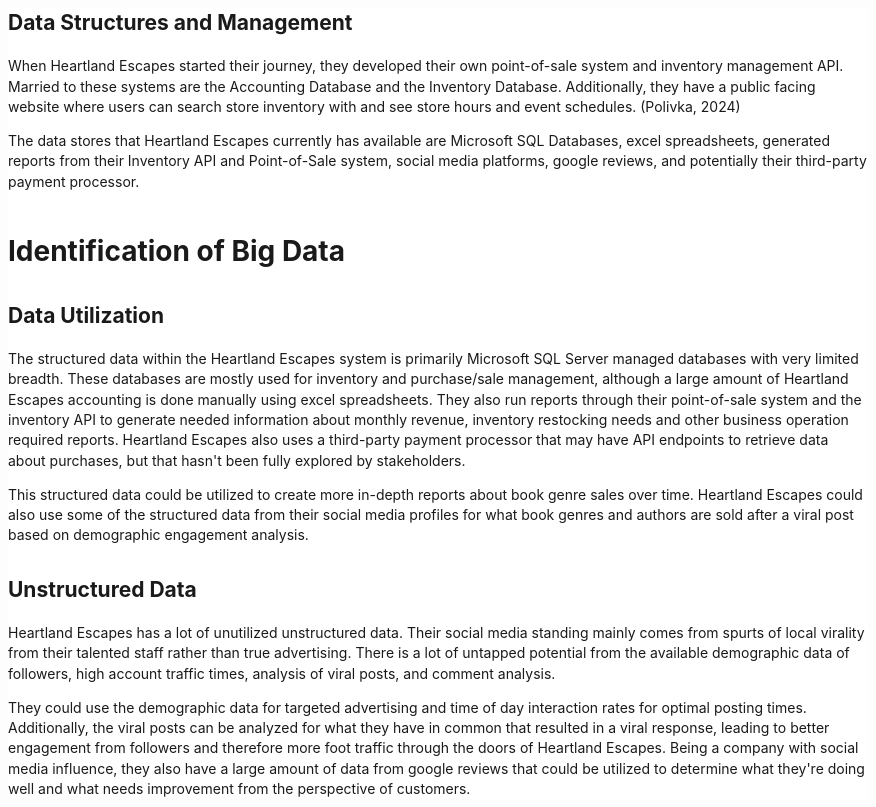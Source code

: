 ## Data Structures and Management

When Heartland Escapes started their journey, they developed their own
point-of-sale system and inventory management API. Married to these
systems are the Accounting Database and the Inventory Database.
Additionally, they have a public facing website where users can search
store inventory with and see store hours and event schedules. (Polivka,
2024)

The data stores that Heartland Escapes currently has available are
Microsoft SQL Databases, excel spreadsheets, generated reports from
their Inventory API and Point-of-Sale system, social media platforms,
google reviews, and potentially their third-party payment processor.

# Identification of Big Data

## Data Utilization

The structured data within the Heartland Escapes system is primarily
Microsoft SQL Server managed databases with very limited breadth. These
databases are mostly used for inventory and purchase/sale management,
although a large amount of Heartland Escapes accounting is done manually
using excel spreadsheets. They also run reports through their
point-of-sale system and the inventory API to generate needed
information about monthly revenue, inventory restocking needs and other
business operation required reports. Heartland Escapes also uses a
third-party payment processor that may have API endpoints to retrieve
data about purchases, but that hasn't been fully explored by
stakeholders.

This structured data could be utilized to create more in-depth reports
about book genre sales over time. Heartland Escapes could also use some
of the structured data from their social media profiles for what book
genres and authors are sold after a viral post based on demographic
engagement analysis.

## Unstructured Data

Heartland Escapes has a lot of unutilized unstructured data. Their
social media standing mainly comes from spurts of local virality from
their talented staff rather than true advertising. There is a lot of
untapped potential from the available demographic data of followers,
high account traffic times, analysis of viral posts, and comment
analysis.

They could use the demographic data for targeted advertising and time of
day interaction rates for optimal posting times. Additionally, the viral
posts can be analyzed for what they have in common that resulted in a
viral response, leading to better engagement from followers and
therefore more foot traffic through the doors of Heartland Escapes.
Being a company with social media influence, they also have a large
amount of data from google reviews that could be utilized to determine
what they're doing well and what needs improvement from the perspective
of customers.
